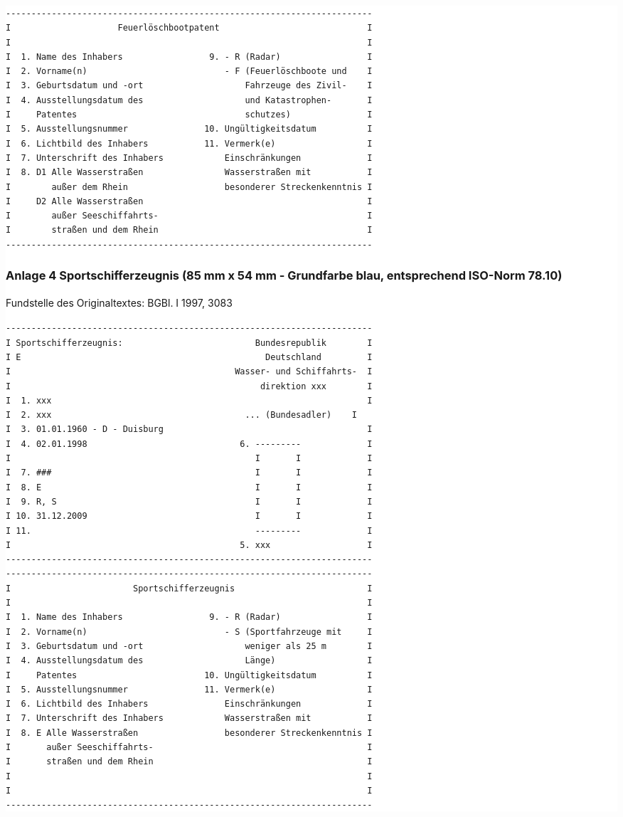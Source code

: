 ```
------------------------------------------------------------------------
I                     Feuerlöschbootpatent                             I
I                                                                      I
I  1. Name des Inhabers                 9. - R (Radar)                 I
I  2. Vorname(n)                           - F (Feuerlöschboote und    I
I  3. Geburtsdatum und -ort                    Fahrzeuge des Zivil-    I
I  4. Ausstellungsdatum des                    und Katastrophen-       I
I     Patentes                                 schutzes)               I
I  5. Ausstellungsnummer               10. Ungültigkeitsdatum          I
I  6. Lichtbild des Inhabers           11. Vermerk(e)                  I
I  7. Unterschrift des Inhabers            Einschränkungen             I
I  8. D1 Alle Wasserstraßen                Wasserstraßen mit           I
I        außer dem Rhein                   besonderer Streckenkenntnis I
I     D2 Alle Wasserstraßen                                            I
I        außer Seeschiffahrts-                                         I
I        straßen und dem Rhein                                         I
------------------------------------------------------------------------
```

### Anlage 4 Sportschifferzeugnis (85 mm x 54 mm - Grundfarbe blau, entsprechend ISO-Norm 78.10)

Fundstelle des Originaltextes: BGBl. I 1997, 3083

```
------------------------------------------------------------------------
I Sportschifferzeugnis:                          Bundesrepublik        I
I E                                                Deutschland         I
I                                            Wasser- und Schiffahrts-  I
I                                                 direktion xxx        I
I  1. xxx                                                              I
I  2. xxx                                      ... (Bundesadler)    I
I  3. 01.01.1960 - D - Duisburg                                        I
I  4. 02.01.1998                              6. ---------             I
I                                                I       I             I
I  7. ###                                        I       I             I
I  8. E                                          I       I             I
I  9. R, S                                       I       I             I
I 10. 31.12.2009                                 I       I             I
I 11.                                            ---------             I
I                                             5. xxx                   I
------------------------------------------------------------------------
------------------------------------------------------------------------
I                        Sportschifferzeugnis                          I
I                                                                      I
I  1. Name des Inhabers                 9. - R (Radar)                 I
I  2. Vorname(n)                           - S (Sportfahrzeuge mit     I
I  3. Geburtsdatum und -ort                    weniger als 25 m        I
I  4. Ausstellungsdatum des                    Länge)                  I
I     Patentes                         10. Ungültigkeitsdatum          I
I  5. Ausstellungsnummer               11. Vermerk(e)                  I
I  6. Lichtbild des Inhabers               Einschränkungen             I
I  7. Unterschrift des Inhabers            Wasserstraßen mit           I
I  8. E Alle Wasserstraßen                 besonderer Streckenkenntnis I
I       außer Seeschiffahrts-                                          I
I       straßen und dem Rhein                                          I
I                                                                      I
I                                                                      I
------------------------------------------------------------------------
```
